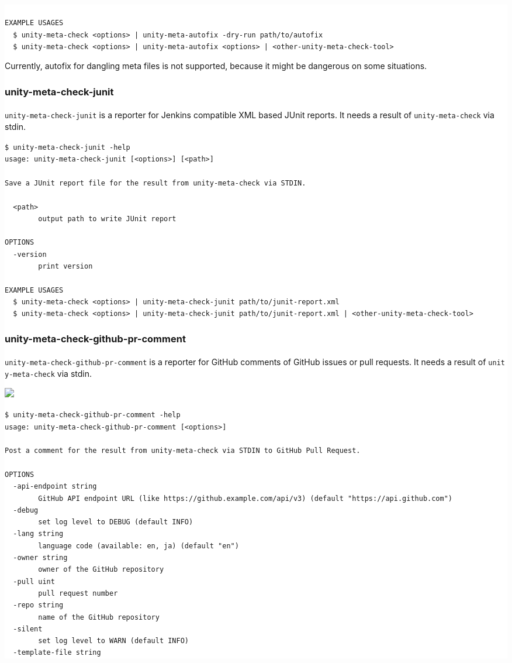 ```console

EXAMPLE USAGES
  $ unity-meta-check <options> | unity-meta-autofix -dry-run path/to/autofix
  $ unity-meta-check <options> | unity-meta-autofix <options> | <other-unity-meta-check-tool>
```

Currently, autofix for dangling meta files is not supported, because it might be dangerous on some situations.



### unity-meta-check-junit

`unity-meta-check-junit` is a reporter for Jenkins compatible XML based JUnit reports. It needs a result of `unity-meta-check` via stdin.

```console
$ unity-meta-check-junit -help
usage: unity-meta-check-junit [<options>] [<path>]

Save a JUnit report file for the result from unity-meta-check via STDIN.

  <path>
        output path to write JUnit report

OPTIONS
  -version
        print version

EXAMPLE USAGES
  $ unity-meta-check <options> | unity-meta-check-junit path/to/junit-report.xml
  $ unity-meta-check <options> | unity-meta-check-junit path/to/junit-report.xml | <other-unity-meta-check-tool>
```



### unity-meta-check-github-pr-comment

`unity-meta-check-github-pr-comment` is a reporter for GitHub comments of GitHub issues or pull requests. It needs a result of `unity-meta-check` via stdin.

![](./docs/images/unity-meta-check-github-pr-comment-screenshot.png)

```console
$ unity-meta-check-github-pr-comment -help
usage: unity-meta-check-github-pr-comment [<options>]

Post a comment for the result from unity-meta-check via STDIN to GitHub Pull Request.

OPTIONS
  -api-endpoint string
        GitHub API endpoint URL (like https://github.example.com/api/v3) (default "https://api.github.com")
  -debug
        set log level to DEBUG (default INFO)
  -lang string
        language code (available: en, ja) (default "en")
  -owner string
        owner of the GitHub repository
  -pull uint
        pull request number
  -repo string
        name of the GitHub repository
  -silent
        set log level to WARN (default INFO)
  -template-file string
```